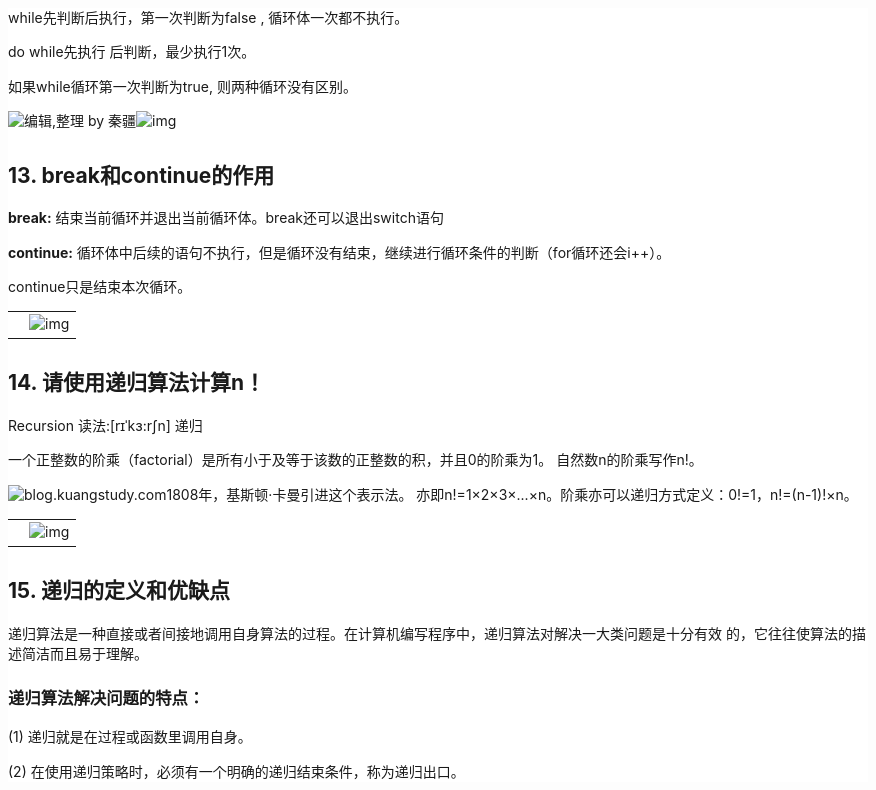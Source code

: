 while先判断后执行，第一次判断为false , 循环体一次都不执行。

do while先执行 后判断，最少执行1次。

如果while循环第一次判断为true, 则两种循环没有区别。



![编辑,整理 by 秦疆](file:///C:/Users/ZHANG_~1/AppData/Local/Temp/msohtmlclip1/01/clip_image020.gif)![img](file:///C:/Users/ZHANG_~1/AppData/Local/Temp/msohtmlclip1/01/clip_image028.gif)

 

## 13. break和continue的作用

**break:** 结束当前循环并退出当前循环体。break还可以退出switch语句

**continue:** 循环体中后续的语句不执行，但是循环没有结束，继续进行循环条件的判断（for循环还会i++）。

continue只是结束本次循环。

 

|      |                                                              |
| ---- | ------------------------------------------------------------ |
|      | ![img](file:///C:/Users/ZHANG_~1/AppData/Local/Temp/msohtmlclip1/01/clip_image006.gif) |





## 14. 请使用递归算法计算n！

Recursion 读法:[rɪˈkɜ:rʃn] 递归

一个正整数的阶乘（factorial）是所有小于及等于该数的正整数的积，并且0的阶乘为1。 自然数n的阶乘写作n!。

![blog.kuangstudy.com](file:///C:/Users/ZHANG_~1/AppData/Local/Temp/msohtmlclip1/01/clip_image029.gif)1808年，基斯顿·卡曼引进这个表示法。 亦即n!=1×2×3×...×n。阶乘亦可以递归方式定义：0!=1，n!=(n-1)!×n。

 

|      |                                                              |
| ---- | ------------------------------------------------------------ |
|      | ![img](file:///C:/Users/ZHANG_~1/AppData/Local/Temp/msohtmlclip1/01/clip_image030.gif) |





 

 

## 15. 递归的定义和优缺点

递归算法是一种直接或者间接地调用自身算法的过程。在计算机编写程序中，递归算法对解决一大类问题是十分有效  的，它往往使算法的描述简洁而且易于理解。

### 递归算法解决问题的特点：

(1)  递归就是在过程或函数里调用自身。

(2)  在使用递归策略时，必须有一个明确的递归结束条件，称为递归出口。
